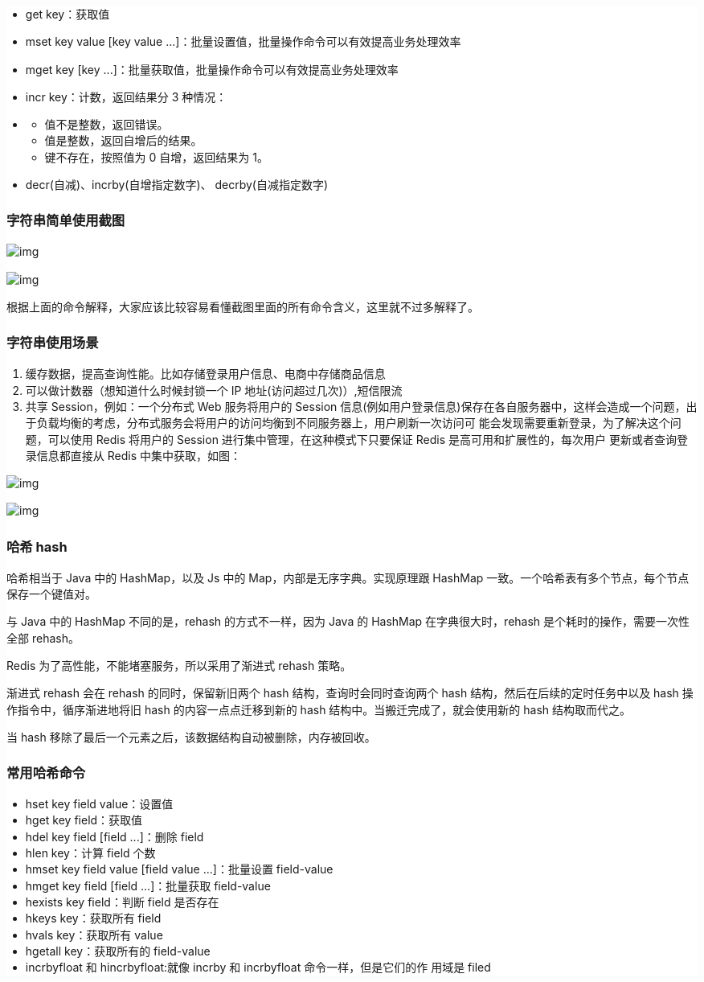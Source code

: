 - get key：获取值

- mset key value [key value ...]：批量设置值，批量操作命令可以有效提高业务处理效率

- mget key [key ...]：批量获取值，批量操作命令可以有效提高业务处理效率

- incr key：计数，返回结果分 3 种情况：

- - 值不是整数，返回错误。
  - 值是整数，返回自增后的结果。
  - 键不存在，按照值为 0 自增，返回结果为 1。

- decr(自减)、incrby(自增指定数字)、 decrby(自减指定数字)

### **字符串简单使用截图**

![img](https://pic2.zhimg.com/80/v2-264736a10070725de17fb0ed627c7799_720w.jpg)

![img](https://pic3.zhimg.com/80/v2-0e4d39f60b3867670c223d079ef80076_720w.jpg)

根据上面的命令解释，大家应该比较容易看懂截图里面的所有命令含义，这里就不过多解释了。

### **字符串使用场景**

1. 缓存数据，提高查询性能。比如存储登录用户信息、电商中存储商品信息
2. 可以做计数器（想知道什么时候封锁一个 IP 地址(访问超过几次)）,短信限流
3. 共享 Session，例如：一个分布式 Web 服务将用户的 Session 信息(例如用户登录信息)保存在各自服务器中，这样会造成一个问题，出于负载均衡的考虑，分布式服务会将用户的访问均衡到不同服务器上，用户刷新一次访问可 能会发现需要重新登录，为了解决这个问题，可以使用 Redis 将用户的 Session 进行集中管理，在这种模式下只要保证 Redis 是高可用和扩展性的，每次用户 更新或者查询登录信息都直接从 Redis 中集中获取，如图：

![img](https://pic4.zhimg.com/80/v2-4c48047d4f2dd2b557d0f60c570ce09f_720w.jpg)

![img](https://pic2.zhimg.com/80/v2-c1e4a037213b1696a02ae3299f2e79f9_720w.jpg)

### **哈希 hash**

哈希相当于 Java 中的 HashMap，以及 Js 中的 Map，内部是无序字典。实现原理跟 HashMap 一致。一个哈希表有多个节点，每个节点保存一个键值对。

与 Java 中的 HashMap 不同的是，rehash 的方式不一样，因为 Java 的 HashMap 在字典很大时，rehash 是个耗时的操作，需要一次性全部 rehash。

Redis 为了高性能，不能堵塞服务，所以采用了渐进式 rehash 策略。

渐进式 rehash 会在 rehash 的同时，保留新旧两个 hash 结构，查询时会同时查询两个 hash 结构，然后在后续的定时任务中以及 hash 操作指令中，循序渐进地将旧 hash 的内容一点点迁移到新的 hash 结构中。当搬迁完成了，就会使用新的 hash 结构取而代之。

当 hash 移除了最后一个元素之后，该数据结构自动被删除，内存被回收。

### **常用哈希命令**

- hset key field value：设置值
- hget key field：获取值
- hdel key field [field ...]：删除 field
- hlen key：计算 field 个数
- hmset key field value [field value ...]：批量设置 field-value
- hmget key field [field ...]：批量获取 field-value
- hexists key field：判断 field 是否存在
- hkeys key：获取所有 field
- hvals key：获取所有 value
- hgetall key：获取所有的 field-value
- incrbyfloat 和 hincrbyfloat:就像 incrby 和 incrbyfloat 命令一样，但是它们的作 用域是 filed

